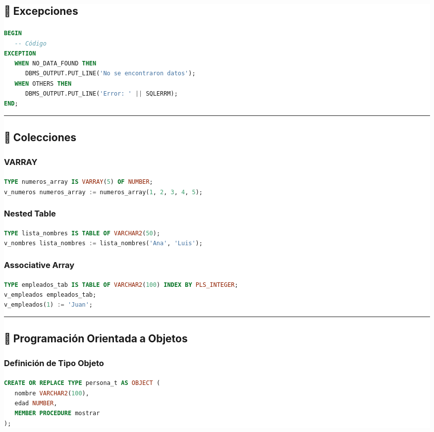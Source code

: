 
## 🔹 Excepciones

```sql
BEGIN
   -- Código
EXCEPTION
   WHEN NO_DATA_FOUND THEN
      DBMS_OUTPUT.PUT_LINE('No se encontraron datos');
   WHEN OTHERS THEN
      DBMS_OUTPUT.PUT_LINE('Error: ' || SQLERRM);
END;
```

---

## 🔹 Colecciones

### VARRAY

```sql
TYPE numeros_array IS VARRAY(5) OF NUMBER;
v_numeros numeros_array := numeros_array(1, 2, 3, 4, 5);
```

### Nested Table

```sql
TYPE lista_nombres IS TABLE OF VARCHAR2(50);
v_nombres lista_nombres := lista_nombres('Ana', 'Luis');
```

### Associative Array

```sql
TYPE empleados_tab IS TABLE OF VARCHAR2(100) INDEX BY PLS_INTEGER;
v_empleados empleados_tab;
v_empleados(1) := 'Juan';
```

---

## 🔹 Programación Orientada a Objetos

### Definición de Tipo Objeto

```sql
CREATE OR REPLACE TYPE persona_t AS OBJECT (
   nombre VARCHAR2(100),
   edad NUMBER,
   MEMBER PROCEDURE mostrar
);
```
